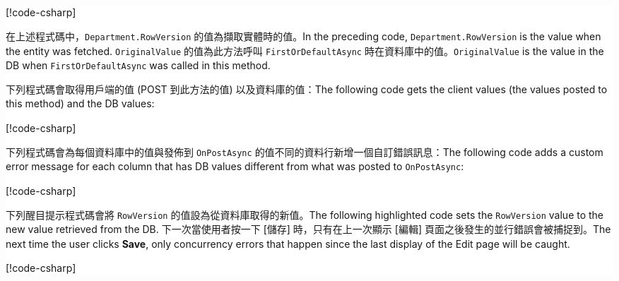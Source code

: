 [!code-csharp[](intro/samples/cu/Pages/Departments/Edit.cshtml.cs?name=snippet_rv&highlight=24-999)]

<span data-ttu-id="f439c-437">在上述程式碼中，`Department.RowVersion` 的值為擷取實體時的值。</span><span class="sxs-lookup"><span data-stu-id="f439c-437">In the preceding code, `Department.RowVersion` is the value when the entity was fetched.</span></span> <span data-ttu-id="f439c-438">`OriginalValue` 的值為此方法呼叫 `FirstOrDefaultAsync` 時在資料庫中的值。</span><span class="sxs-lookup"><span data-stu-id="f439c-438">`OriginalValue` is the value in the DB when `FirstOrDefaultAsync` was called in this method.</span></span>

<span data-ttu-id="f439c-439">下列程式碼會取得用戶端的值 (POST 到此方法的值) 以及資料庫的值：</span><span class="sxs-lookup"><span data-stu-id="f439c-439">The following code gets the client values (the values posted to this method) and the DB values:</span></span>

[!code-csharp[](intro/samples/cu/Pages/Departments/Edit.cshtml.cs?name=snippet_try&highlight=9,18)]

<span data-ttu-id="f439c-440">下列程式碼會為每個資料庫中的值與發佈到 `OnPostAsync` 的值不同的資料行新增一個自訂錯誤訊息：</span><span class="sxs-lookup"><span data-stu-id="f439c-440">The following code adds a custom error message for each column that has DB values different from what was posted to `OnPostAsync`:</span></span>

[!code-csharp[](intro/samples/cu/Pages/Departments/Edit.cshtml.cs?name=snippet_err)]

<span data-ttu-id="f439c-441">下列醒目提示程式碼會將 `RowVersion` 的值設為從資料庫取得的新值。</span><span class="sxs-lookup"><span data-stu-id="f439c-441">The following highlighted code sets the `RowVersion` value to the new value retrieved from the DB.</span></span> <span data-ttu-id="f439c-442">下一次當使用者按一下 [儲存] 時，只有在上一次顯示 [編輯] 頁面之後發生的並行錯誤會被捕捉到。</span><span class="sxs-lookup"><span data-stu-id="f439c-442">The next time the user clicks **Save**, only concurrency errors that happen since the last display of the Edit page will be caught.</span></span>

[!code-csharp[](intro/samples/cu/Pages/Departments/Edit.cshtml.cs?name=snippet_try&highlight=23)]

